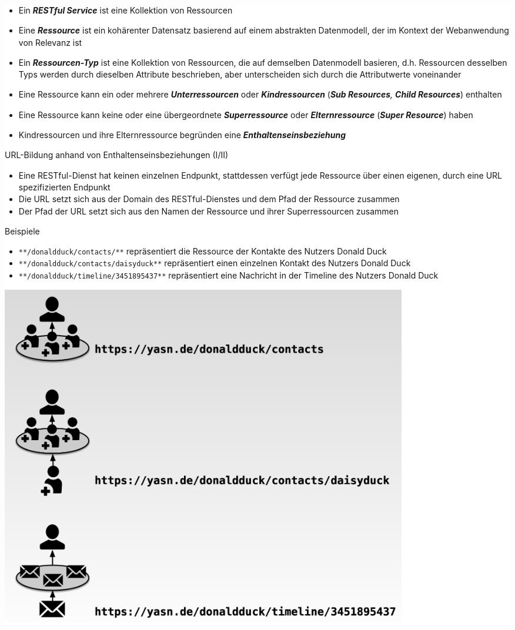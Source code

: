 
- Ein **_RESTful Service_** ist eine Kollektion von Ressourcen
- Eine **_Ressource_** ist ein kohärenter Datensatz basierend auf einem abstrakten Datenmodell, der im Kontext der Webanwendung von Relevanz ist
- Ein **_Ressourcen-Typ_** ist eine Kollektion von Ressourcen, die auf demselben Datenmodell basieren, d.h. Ressourcen desselben Typs werden durch dieselben Attribute beschrieben, aber unterscheiden sich durch die Attributwerte voneinander

- Eine Ressource kann ein oder mehrere **_Unterressourcen_** oder **_Kindressourcen_** (_**Sub Resources**, **Child Resources**_) enthalten
- Eine Ressource kann keine oder eine übergeordnete **_Superressource_** oder **_Elternressource_** (**_Super Resource_**) haben
- Kindressourcen und ihre Elternressource begründen eine **_Enthaltenseinsbeziehung_**


URL-Bildung anhand von Enthaltenseinsbeziehungen (I/II)
- Eine RESTful-Dienst hat keinen einzelnen Endpunkt, stattdessen verfügt jede Ressource über einen eigenen, durch eine URL spezifizierten Endpunkt
- Die URL setzt sich aus der Domain des RESTful-Dienstes und dem Pfad der Ressource zusammen
- Der Pfad der URL setzt sich aus den Namen der Ressource und ihrer Superressourcen zusammen

Beispiele
- `**/donaldduck/contacts/**` repräsentiert die Ressource der Kontakte des Nutzers Donald Duck
- `**/donaldduck/contacts/daisyduck**` repräsentiert einen einzelnen Kontakt des Nutzers Donald Duck 
- `**/donaldduck/timeline/3451895437**` repräsentiert eine Nachricht in der Timeline des Nutzers Donald Duck

![](images/Pasted%20image%2020250202191728.png)

